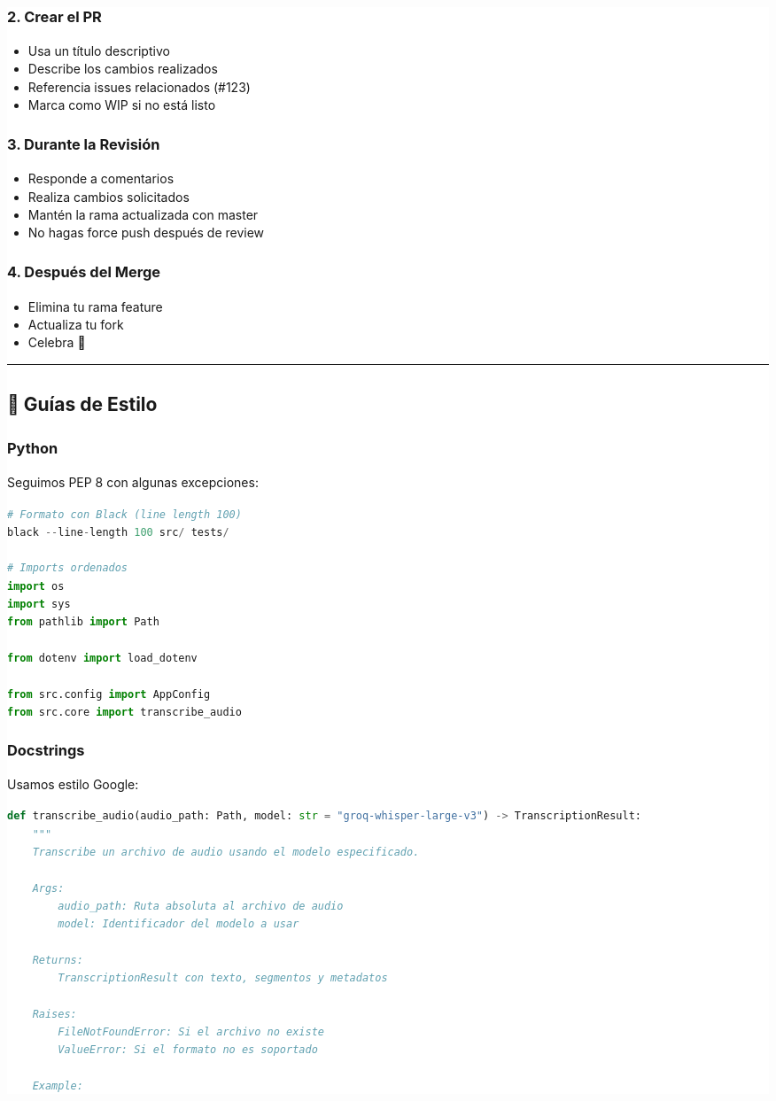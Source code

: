 ### 2. Crear el PR

- Usa un título descriptivo
- Describe los cambios realizados
- Referencia issues relacionados (#123)
- Marca como WIP si no está listo

### 3. Durante la Revisión

- Responde a comentarios
- Realiza cambios solicitados
- Mantén la rama actualizada con master
- No hagas force push después de review

### 4. Después del Merge

- Elimina tu rama feature
- Actualiza tu fork
- Celebra 🎉

---

## 🎨 Guías de Estilo

### Python

Seguimos PEP 8 con algunas excepciones:

```python
# Formato con Black (line length 100)
black --line-length 100 src/ tests/

# Imports ordenados
import os
import sys
from pathlib import Path

from dotenv import load_dotenv

from src.config import AppConfig
from src.core import transcribe_audio
```

### Docstrings

Usamos estilo Google:

```python
def transcribe_audio(audio_path: Path, model: str = "groq-whisper-large-v3") -> TranscriptionResult:
    """
    Transcribe un archivo de audio usando el modelo especificado.

    Args:
        audio_path: Ruta absoluta al archivo de audio
        model: Identificador del modelo a usar

    Returns:
        TranscriptionResult con texto, segmentos y metadatos

    Raises:
        FileNotFoundError: Si el archivo no existe
        ValueError: Si el formato no es soportado

    Example:
```